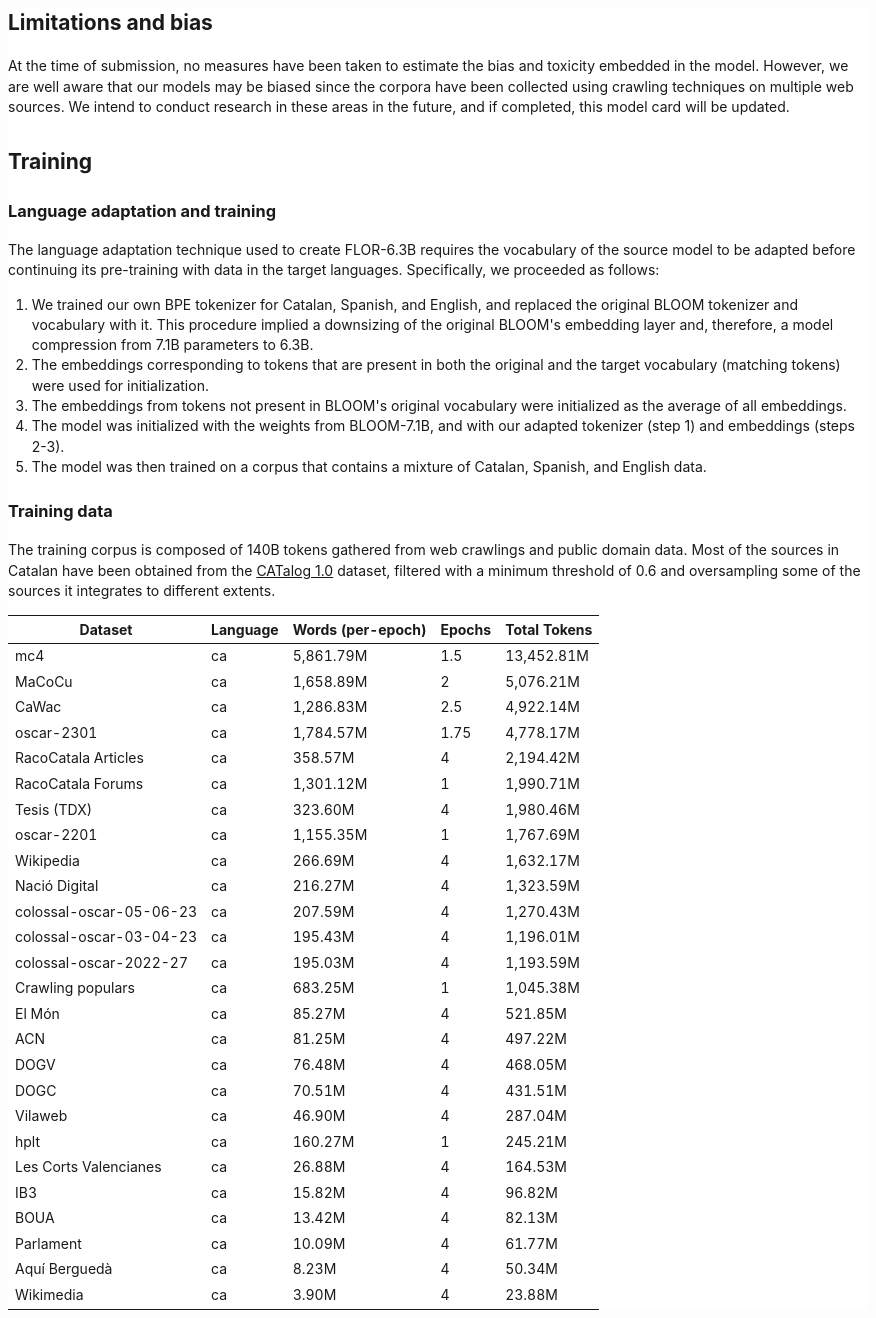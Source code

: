 ## Limitations and bias
At the time of submission, no measures have been taken to estimate the bias and toxicity embedded in the model. 
However, we are well aware that our models may be biased since the corpora have been collected using crawling techniques 
on multiple web sources. We intend to conduct research in these areas in the future, and if completed, this model card will be updated. 


## Training

### Language adaptation and training

The language adaptation technique used to create FLOR-6.3B requires the vocabulary of the source model 
to be adapted before continuing its pre-training with data in the target languages. Specifically, we proceeded as follows:
1) We trained our own BPE tokenizer for Catalan, Spanish, and English, and replaced the original BLOOM tokenizer and vocabulary with it. This procedure implied a downsizing of the original BLOOM's embedding layer and, therefore, a model compression from 7.1B parameters to 6.3B.
2) The embeddings corresponding to tokens that are present in both the original and the target vocabulary (matching tokens) were used for initialization.
3) The embeddings from tokens not present in BLOOM's original vocabulary were initialized as the average of all embeddings.
4) The model was initialized with the weights from BLOOM-7.1B, and with our adapted tokenizer (step 1) and embeddings (steps 2-3).
5) The model was then trained on a corpus that contains a mixture of Catalan, Spanish, and English data.

### Training data

The training corpus is composed of 140B tokens gathered from web crawlings and public domain data. Most of the sources in Catalan have been obtained from the [CATalog 1.0](https://huggingface.co/datasets/projecte-aina/CATalog) dataset, filtered with a minimum threshold of 0.6 and oversampling some of the sources it integrates to different extents. 

Dataset	| Language	| Words (per-epoch)	| Epochs	| Total Tokens |
|---------------------|----------|--------------------|--------------|--------------|
mc4	| ca	| 5,861.79M	| 1.5	| 13,452.81M |
MaCoCu	| ca	| 1,658.89M	| 2	| 5,076.21M |
CaWac	| ca	| 1,286.83M	| 2.5	| 4,922.14M |
oscar-2301	| ca	| 1,784.57M	| 1.75	| 4,778.17M |
RacoCatala Articles	| ca	| 358.57M	| 4	| 2,194.42M |
RacoCatala Forums	| ca	| 1,301.12M	| 1	| 1,990.71M |
Tesis (TDX)	| ca	| 323.60M	| 4	| 1,980.46M |
oscar-2201	| ca	| 1,155.35M	| 1	| 1,767.69M |
Wikipedia	| ca	| 266.69M	| 4	| 1,632.17M |
Nació Digital	| ca	| 216.27M	| 4	| 1,323.59M |
colossal-oscar-05-06-23	| ca	| 207.59M	| 4	| 1,270.43M |
colossal-oscar-03-04-23	| ca	| 195.43M	| 4	| 1,196.01M |
colossal-oscar-2022-27	| ca	| 195.03M	| 4	| 1,193.59M |
Crawling populars	| ca	| 683.25M	| 1	| 1,045.38M |
El Món	| ca	| 85.27M	| 4	| 521.85M |
ACN	| ca	| 81.25M	| 4	| 497.22M |
DOGV	| ca	| 76.48M	| 4	| 468.05M |
DOGC	| ca	| 70.51M	| 4	| 431.51M |
Vilaweb	| ca	| 46.90M	| 4	| 287.04M |
hplt	| ca	| 160.27M	| 1	| 245.21M |
Les Corts Valencianes	| ca	| 26.88M	| 4	| 164.53M |
IB3	| ca	| 15.82M	| 4	| 96.82M |
BOUA	| ca	| 13.42M	| 4	| 82.13M |
Parlament	| ca	| 10.09M	| 4	| 61.77M |
Aquí Berguedà	| ca	| 8.23M	| 4	| 50.34M |
Wikimedia	| ca	| 3.90M	| 4	| 23.88M |